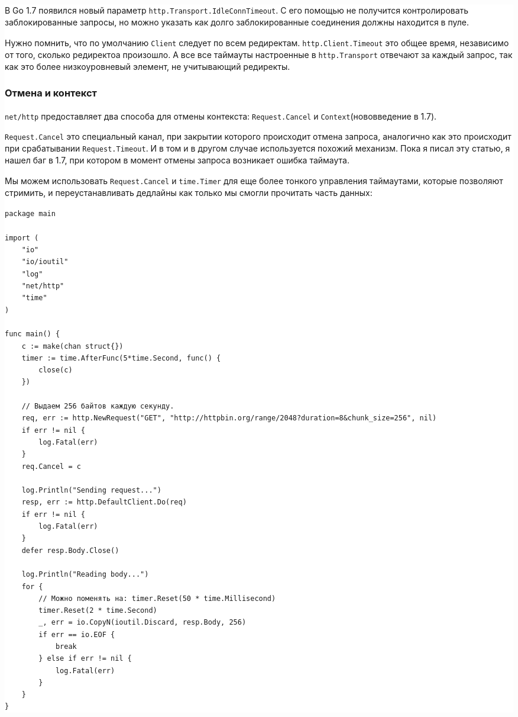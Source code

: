 <p>В Go 1.7 появился новый параметр <code>http.Transport.IdleConnTimeout</code>. С его помощью не получится контролировать заблокированные запросы, но можно указать как долго заблокированные соединения должны находится в пуле.</p>

<p>Нужно помнить, что по умолчанию <code>Client</code> следует по всем редиректам. <code>http.Client.Timeout</code> это общее время, независимо от того, сколько редиректоа произошло. А все все таймауты настроенные в <code>http.Transport</code> отвечают за каждый запрос, так как это более низкоуровневый элемент, не учитывающий редиректы.</p>

<h3>Отмена и контекст</h3>

<p><code>net/http</code> предоставляет два способа для отмены контекста: <code>Request.Cancel</code> и <code>Context</code>(нововведение в 1.7).</p>

<p><code>Request.Cancel</code> это специальный канал, при закрытии которого происходит отмена запроса, аналогично как это происходит при срабатывании <code>Request.Timeout</code>. И в том и в другом случае используется похожий механизм. Пока я писал эту статью, я нашел баг в 1.7, при котором в момент отмены запроса возникает ошибка таймаута.</p>

<p>Мы можем использовать <code>Request.Cancel</code> и <code>time.Timer</code> для еще более тонкого управления таймаутами, которые позволяют стримить, и переустанавливать дедлайны как только мы смогли прочитать часть данных:</p>

<pre><code>package main

import (  
    "io"
    "io/ioutil"
    "log"
    "net/http"
    "time"
)

func main() {  
    c := make(chan struct{})
    timer := time.AfterFunc(5*time.Second, func() {
        close(c)
    })

    // Выдаем 256 байтов каждую секунду.
    req, err := http.NewRequest("GET", "http://httpbin.org/range/2048?duration=8&amp;chunk_size=256", nil)
    if err != nil {
        log.Fatal(err)
    }
    req.Cancel = c

    log.Println("Sending request...")
    resp, err := http.DefaultClient.Do(req)
    if err != nil {
        log.Fatal(err)
    }
    defer resp.Body.Close()

    log.Println("Reading body...")
    for {
        // Можно поменять на: timer.Reset(50 * time.Millisecond)
        timer.Reset(2 * time.Second)
        _, err = io.CopyN(ioutil.Discard, resp.Body, 256)
        if err == io.EOF {
            break
        } else if err != nil {
            log.Fatal(err)
        }
    }
}
</code></pre>
